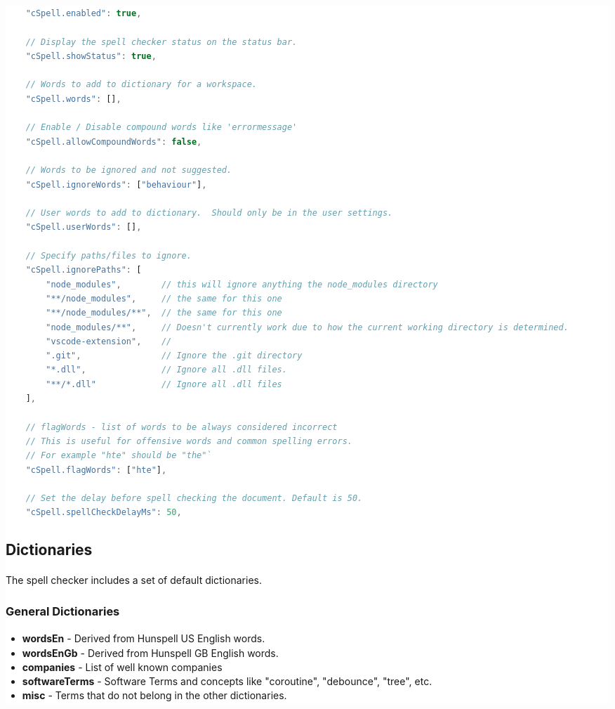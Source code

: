 ```javascript
    "cSpell.enabled": true,

    // Display the spell checker status on the status bar.
    "cSpell.showStatus": true,

    // Words to add to dictionary for a workspace.
    "cSpell.words": [],

    // Enable / Disable compound words like 'errormessage'
    "cSpell.allowCompoundWords": false,

    // Words to be ignored and not suggested.
    "cSpell.ignoreWords": ["behaviour"],

    // User words to add to dictionary.  Should only be in the user settings.
    "cSpell.userWords": [],

    // Specify paths/files to ignore.
    "cSpell.ignorePaths": [
        "node_modules",        // this will ignore anything the node_modules directory
        "**/node_modules",     // the same for this one
        "**/node_modules/**",  // the same for this one
        "node_modules/**",     // Doesn't currently work due to how the current working directory is determined.
        "vscode-extension",    //
        ".git",                // Ignore the .git directory
        "*.dll",               // Ignore all .dll files.
        "**/*.dll"             // Ignore all .dll files
    ],

    // flagWords - list of words to be always considered incorrect
    // This is useful for offensive words and common spelling errors.
    // For example "hte" should be "the"`
    "cSpell.flagWords": ["hte"],

    // Set the delay before spell checking the document. Default is 50.
    "cSpell.spellCheckDelayMs": 50,
```

## Dictionaries

The spell checker includes a set of default dictionaries.

### General Dictionaries

-   **wordsEn** - Derived from Hunspell US English words.
-   **wordsEnGb** - Derived from Hunspell GB English words.
-   **companies** - List of well known companies
-   **softwareTerms** - Software Terms and concepts like "coroutine", "debounce", "tree", etc.
-   **misc** - Terms that do not belong in the other dictionaries.
